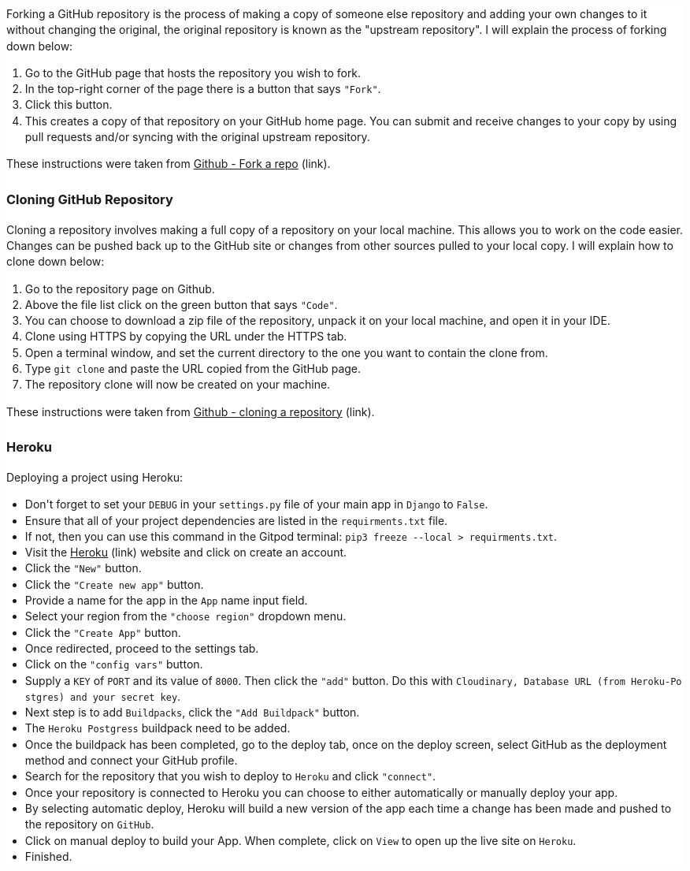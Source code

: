 Forking a GitHub repository is the process of making a copy of someone else repository and adding your own changes to it without changing the original, the original repository is known
as the "upstream repository". I will explain the process of forking down below:
 
1. Go to the GitHub page that hosts the repository you wish to fork.
1. In the top-right corner of the page there is a button that says `"Fork"`.
1. Click this button.
1. This creates a copy of that repository on your GitHub home page. You can submit and receive changes to your copy by using pull requests and/or syncing with the original upstream repository.
 
These instructions were taken from [Github - Fork a repo](https://docs.github.com/en/get-started/quickstart/fork-a-repo) (link).
 
### Cloning GitHub Repository
 
Cloning a repository involves making a full copy of a repository on your local machine. This allows you to work on the code easier. Changes can be pushed back up to the GitHub site or changes from other sources pulled to your local copy. I will explain how to clone down below:
 
1. Go to the repository page on Github.
1. Above the file list click on the green button that says `"Code"`.
1. You can choose to download a zip file of the repository, unpack it on your local machine, and open it in your IDE.
1. Clone using HTTPS by copying the URL under the HTTPS tab.
1. Open a terminal window, and set the current directory to the one you want to contain the clone from.
1. Type `git clone` and paste the URL copied from the GitHub page.
1. The repository clone will now be created on your machine.
 
These instructions were taken from [Github - cloning a repository](https://docs.github.com/en/repositories/creating-and-managing-repositories/cloning-a-repository) (link).
 
### Heroku
 
Deploying a project using Heroku:
 
* Don't forget to set your `DEBUG` in your `settings.py` file of your main app in `Django` to `False`.
* Ensure that all of your project dependencies are listed in the `requirments.txt` file.
* If not, then you can use this command in the Gitpod terminal: `pip3 freeze --local > requirments.txt`.
* Visit the [Heroku](https://www.heroku.com) (link) website and click on create an account.
* Click the `"New"` button.
* Click the `"Create new app"` button.
* Provide a name for the app in the `App` name input field.
* Select your region from the `"choose region"` dropdown menu.
* Click the `"Create App"` button.
* Once redirected, proceed to the settings tab.
* Click on the `"config vars"` button.
* Supply a `KEY` of `PORT` and its value of `8000`. Then click the `"add"` button. Do this with `Cloudinary, Database URL (from Heroku-Postgres) and your secret key`.
* Next step is to add `Buildpacks`, click the `"Add Buildpack"` button.
* The `Heroku Postgress` buildpack need to be added.
* Once the buildpack has been completed, go to the deploy tab, once on the deploy screen, select GitHub as the deployment method and connect your GitHub profile.
* Search for the repository that you wish to deploy to `Heroku` and click `"connect"`.
* Once your repository is connected to Heroku you can choose to either automatically or manually deploy your app. 
* By selecting automatic deploy, Heroku will build a new version of the app each time a change has been made and pushed to the repository on `GitHub`.
* Click on manual deploy to build your App. When complete, click on `View` to open up the live site on `Heroku`. 
* Finished.
 